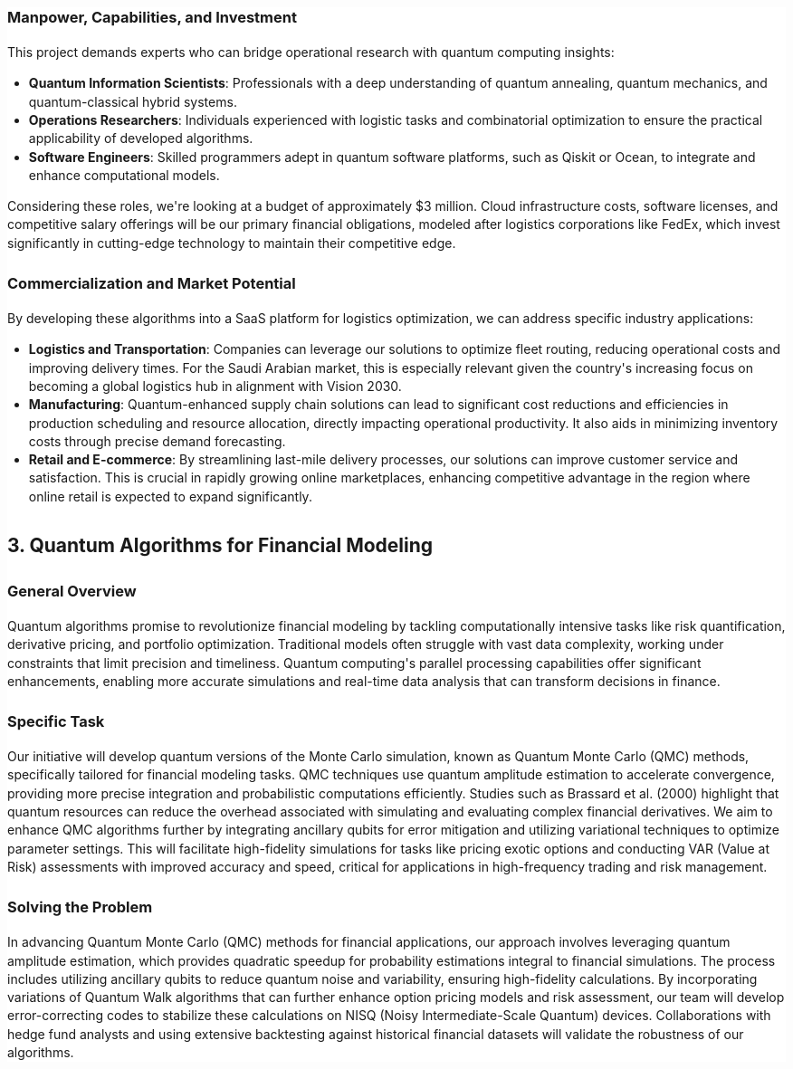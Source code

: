 ### Manpower, Capabilities, and Investment
This project demands experts who can bridge operational research with quantum computing insights:
- **Quantum Information Scientists**: Professionals with a deep understanding of quantum annealing, quantum mechanics, and quantum-classical hybrid systems.
- **Operations Researchers**: Individuals experienced with logistic tasks and combinatorial optimization to ensure the practical applicability of developed algorithms.
- **Software Engineers**: Skilled programmers adept in quantum software platforms, such as Qiskit or Ocean, to integrate and enhance computational models.

Considering these roles, we're looking at a budget of approximately $3 million. Cloud infrastructure costs, software licenses, and competitive salary offerings will be our primary financial obligations, modeled after logistics corporations like FedEx, which invest significantly in cutting-edge technology to maintain their competitive edge.

### Commercialization and Market Potential
By developing these algorithms into a SaaS platform for logistics optimization, we can address specific industry applications:
- **Logistics and Transportation**: Companies can leverage our solutions to optimize fleet routing, reducing operational costs and improving delivery times. For the Saudi Arabian market, this is especially relevant given the country's increasing focus on becoming a global logistics hub in alignment with Vision 2030.
- **Manufacturing**: Quantum-enhanced supply chain solutions can lead to significant cost reductions and efficiencies in production scheduling and resource allocation, directly impacting operational productivity. It also aids in minimizing inventory costs through precise demand forecasting.
- **Retail and E-commerce**: By streamlining last-mile delivery processes, our solutions can improve customer service and satisfaction. This is crucial in rapidly growing online marketplaces, enhancing competitive advantage in the region where online retail is expected to expand significantly.

## 3. Quantum Algorithms for Financial Modeling

### General Overview
Quantum algorithms promise to revolutionize financial modeling by tackling computationally intensive tasks like risk quantification, derivative pricing, and portfolio optimization. Traditional models often struggle with vast data complexity, working under constraints that limit precision and timeliness. Quantum computing's parallel processing capabilities offer significant enhancements, enabling more accurate simulations and real-time data analysis that can transform decisions in finance.

### Specific Task
Our initiative will develop quantum versions of the Monte Carlo simulation, known as Quantum Monte Carlo (QMC) methods, specifically tailored for financial modeling tasks. QMC techniques use quantum amplitude estimation to accelerate convergence, providing more precise integration and probabilistic computations efficiently. Studies such as Brassard et al. (2000) highlight that quantum resources can reduce the overhead associated with simulating and evaluating complex financial derivatives. We aim to enhance QMC algorithms further by integrating ancillary qubits for error mitigation and utilizing variational techniques to optimize parameter settings. This will facilitate high-fidelity simulations for tasks like pricing exotic options and conducting VAR (Value at Risk) assessments with improved accuracy and speed, critical for applications in high-frequency trading and risk management.

### Solving the Problem
In advancing Quantum Monte Carlo (QMC) methods for financial applications, our approach involves leveraging quantum amplitude estimation, which provides quadratic speedup for probability estimations integral to financial simulations. The process includes utilizing ancillary qubits to reduce quantum noise and variability, ensuring high-fidelity calculations. By incorporating variations of Quantum Walk algorithms that can further enhance option pricing models and risk assessment, our team will develop error-correcting codes to stabilize these calculations on NISQ (Noisy Intermediate-Scale Quantum) devices. Collaborations with hedge fund analysts and using extensive backtesting against historical financial datasets will validate the robustness of our algorithms.
